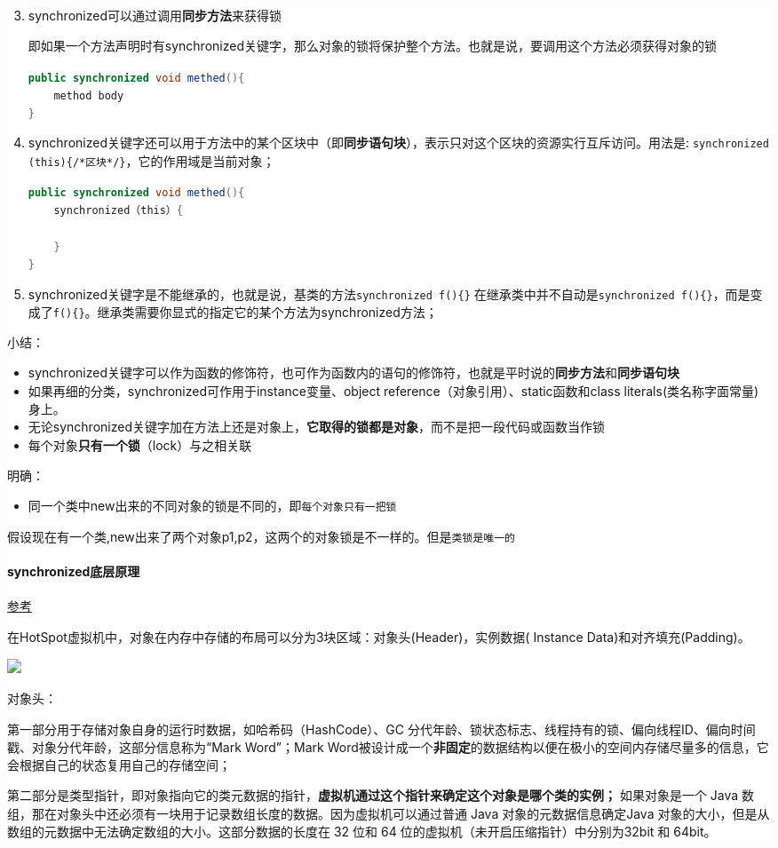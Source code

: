 
  


3. synchronized可以通过调用**同步方法**来获得锁

   即如果一个方法声明时有synchronized关键字，那么对象的锁将保护整个方法。也就是说，要调用这个方法必须获得对象的锁

   ```java
   public synchronized void methed(){
       method body
   }
   ```

   

4. synchronized关键字还可以用于方法中的某个区块中（即**同步语句块**），表示只对这个区块的资源实行互斥访问。用法是: `synchronized(this){/*区块*/}`，它的作用域是当前对象；

   ```java
   public synchronized void methed(){
       synchronized（this）{
           
       }
   }
   ```

   

5. synchronized关键字是不能继承的，也就是说，基类的方法`synchronized f(){}` 在继承类中并不自动是`synchronized f(){}`，而是变成了`f(){}`。继承类需要你显式的指定它的某个方法为synchronized方法； 

小结：

- synchronized关键字可以作为函数的修饰符，也可作为函数内的语句的修饰符，也就是平时说的**同步方法**和**同步语句块**
- 如果再细的分类，synchronized可作用于instance变量、object reference（对象引用）、static函数和class literals(类名称字面常量)身上。
- 无论synchronized关键字加在方法上还是对象上，**它取得的锁都是对象**，而不是把一段代码或函数当作锁
- 每个对象**只有一个锁**（lock）与之相关联

明确：

- 同一个类中new出来的不同对象的锁是不同的，即`每个对象只有一把锁`

假设现在有一个类,new出来了两个对象p1,p2，这两个的对象锁是不一样的。但是`类锁是唯一的`



#### synchronized底层原理

[参考](https://blog.csdn.net/liupeifeng3514/article/details/79111565)

在HotSpot虚拟机中，对象在内存中存储的布局可以分为3块区域：对象头(Header)，实例数据( Instance Data)和对齐填充(Padding)。

![](https://gitee.com/shilongshen/xiaoxingimagebad/raw/master/img/20210408155223.png)

对象头：

第一部分用于存储对象自身的运行时数据，如哈希码（HashCode）、GC 分代年龄、锁状态标志、线程持有的锁、偏向线程ID、偏向时间戳、对象分代年龄，这部分信息称为“Mark Word”；Mark Word被设计成一个**非固定**的数据结构以便在极小的空间内存储尽量多的信息，它会根据自己的状态复用自己的存储空间；

第二部分是类型指针，即对象指向它的类元数据的指针，**虚拟机通过这个指针来确定这个对象是哪个类的实例；**
如果对象是一个 Java 数组，那在对象头中还必须有一块用于记录数组长度的数据。因为虚拟机可以通过普通 Java 对象的元数据信息确定Java 对象的大小，但是从数组的元数据中无法确定数组的大小。这部分数据的长度在 32 位和 64 位的虚拟机（未开启压缩指针）中分别为32bit 和 64bit。
